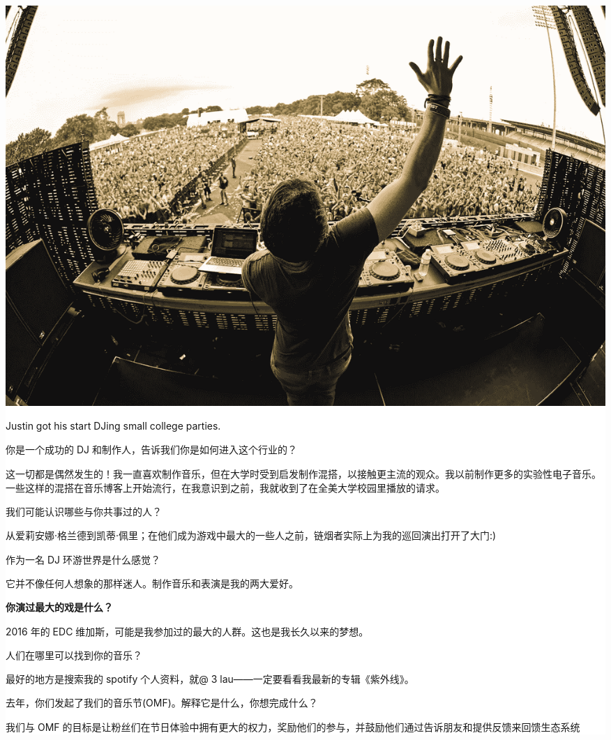 ![](img/c5a3500fc7129dc30475a1edfef7d675.png)

Justin got his start DJing small college parties.

你是一个成功的 DJ 和制作人，告诉我们你是如何进入这个行业的？

这一切都是偶然发生的！我一直喜欢制作音乐，但在大学时受到启发制作混搭，以接触更主流的观众。我以前制作更多的实验性电子音乐。一些这样的混搭在音乐博客上开始流行，在我意识到之前，我就收到了在全美大学校园里播放的请求。

我们可能认识哪些与你共事过的人？

从爱莉安娜·格兰德到凯蒂·佩里；在他们成为游戏中最大的一些人之前，链烟者实际上为我的巡回演出打开了大门:)

作为一名 DJ 环游世界是什么感觉？

它并不像任何人想象的那样迷人。制作音乐和表演是我的两大爱好。

**你演过最大的戏是什么？**

2016 年的 EDC 维加斯，可能是我参加过的最大的人群。这也是我长久以来的梦想。

人们在哪里可以找到你的音乐？

最好的地方是搜索我的 spotify 个人资料，就@ 3 lau——一定要看看我最新的专辑《紫外线》。

去年，你们发起了我们的音乐节(OMF)。解释它是什么，你想完成什么？

我们与 OMF 的目标是让粉丝们在节日体验中拥有更大的权力，奖励他们的参与，并鼓励他们通过告诉朋友和提供反馈来回馈生态系统
